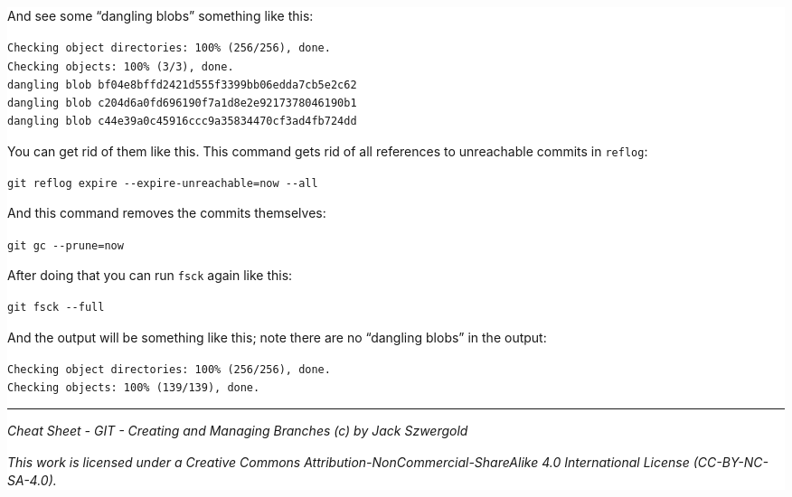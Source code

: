And see some “dangling blobs” something like this:

	Checking object directories: 100% (256/256), done.
	Checking objects: 100% (3/3), done.
	dangling blob bf04e8bffd2421d555f3399bb06edda7cb5e2c62
	dangling blob c204d6a0fd696190f7a1d8e2e9217378046190b1
	dangling blob c44e39a0c45916ccc9a35834470cf3ad4fb724dd

You can get rid of them like this. This command gets rid of all references to unreachable commits in `reflog`:

    git reflog expire --expire-unreachable=now --all

And this command removes the commits themselves:

    git gc --prune=now

After doing that you can run `fsck` again like this:

    git fsck --full

And the output will be something like this; note there are no “dangling blobs” in the output:

	Checking object directories: 100% (256/256), done.
	Checking objects: 100% (139/139), done.

***

*Cheat Sheet - GIT - Creating and Managing Branches (c) by Jack Szwergold*

*This work is licensed under a Creative Commons Attribution-NonCommercial-ShareAlike 4.0 International License (CC-BY-NC-SA-4.0).*
